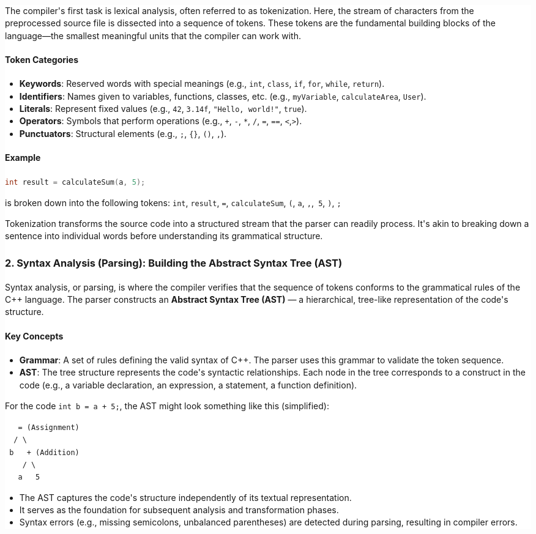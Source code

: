 The compiler's first task is lexical analysis, often referred to as tokenization. Here, the stream of characters from the preprocessed source file is dissected into a sequence of tokens. These tokens are the fundamental building blocks of the language—the smallest meaningful units that the compiler can work with.

#### Token Categories

- **Keywords**: Reserved words with special meanings (e.g., `int`, `class`, `if`, `for`, `while`, `return`).
- **Identifiers**: Names given to variables, functions, classes, etc. (e.g., `myVariable`, `calculateArea`, `User`).
- **Literals**: Represent fixed values (e.g., `42`, `3.14f`, `"Hello, world!"`, `true`).
- **Operators**: Symbols that perform operations (e.g., `+`, `-`, `*`, `/`, `=`, `==`, `<`,`>`).
- **Punctuators**: Structural elements (e.g., `;`, `{}`, `()`, `,`).

#### Example

```c++
int result = calculateSum(a, 5);
```

is broken down into the following tokens: `int`, `result`, `=`, `calculateSum`, `(`, `a`, `,`,` 5`, `)`, `;`

Tokenization transforms the source code into a structured stream that the parser can readily process. It's akin to breaking down a sentence into individual words before understanding its grammatical structure.

### 2. Syntax Analysis (Parsing): Building the Abstract Syntax Tree (AST)

Syntax analysis, or parsing, is where the compiler verifies that the sequence of tokens conforms to the grammatical rules of the C++ language. The parser constructs an **Abstract Syntax Tree (AST)** — a hierarchical, tree-like representation of the code's structure.

#### Key Concepts

- **Grammar**: A set of rules defining the valid syntax of C++. The parser uses this grammar to validate the token sequence.
- **AST**: The tree structure represents the code's syntactic relationships. Each node in the tree corresponds to a construct in the code (e.g., a variable declaration, an expression, a statement, a function definition).

For the code `int b = a + 5;`, the AST might look something like this (simplified):

```
   = (Assignment)
  / \
 b   + (Addition)
    / \
   a   5
```

- The AST captures the code's structure independently of its textual representation.
- It serves as the foundation for subsequent analysis and transformation phases.
- Syntax errors (e.g., missing semicolons, unbalanced parentheses) are detected during parsing, resulting in compiler errors.
